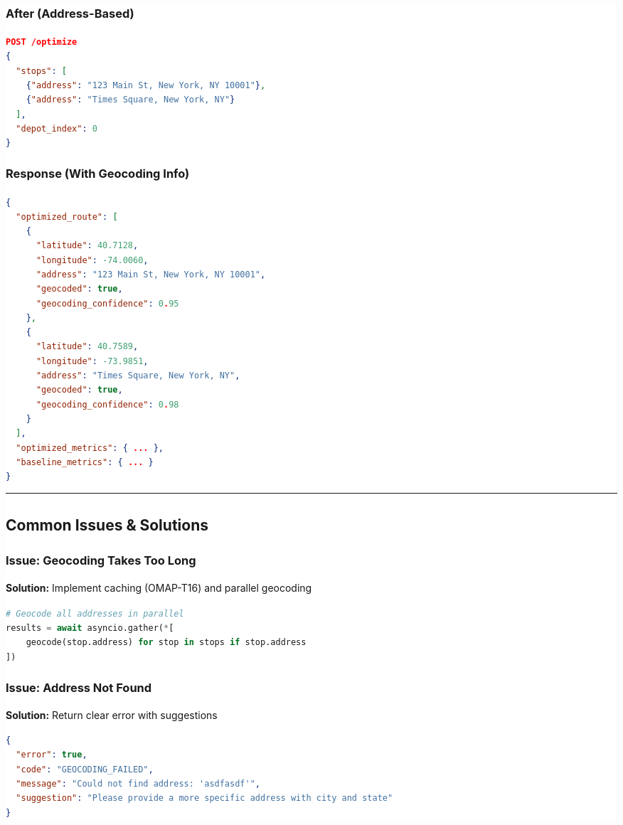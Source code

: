 ### After (Address-Based)
```json
POST /optimize
{
  "stops": [
    {"address": "123 Main St, New York, NY 10001"},
    {"address": "Times Square, New York, NY"}
  ],
  "depot_index": 0
}
```

### Response (With Geocoding Info)
```json
{
  "optimized_route": [
    {
      "latitude": 40.7128,
      "longitude": -74.0060,
      "address": "123 Main St, New York, NY 10001",
      "geocoded": true,
      "geocoding_confidence": 0.95
    },
    {
      "latitude": 40.7589,
      "longitude": -73.9851,
      "address": "Times Square, New York, NY",
      "geocoded": true,
      "geocoding_confidence": 0.98
    }
  ],
  "optimized_metrics": { ... },
  "baseline_metrics": { ... }
}
```

---

## Common Issues & Solutions

### Issue: Geocoding Takes Too Long
**Solution:** Implement caching (OMAP-T16) and parallel geocoding
```python
# Geocode all addresses in parallel
results = await asyncio.gather(*[
    geocode(stop.address) for stop in stops if stop.address
])
```

### Issue: Address Not Found
**Solution:** Return clear error with suggestions
```json
{
  "error": true,
  "code": "GEOCODING_FAILED",
  "message": "Could not find address: 'asdfasdf'",
  "suggestion": "Please provide a more specific address with city and state"
}
```
